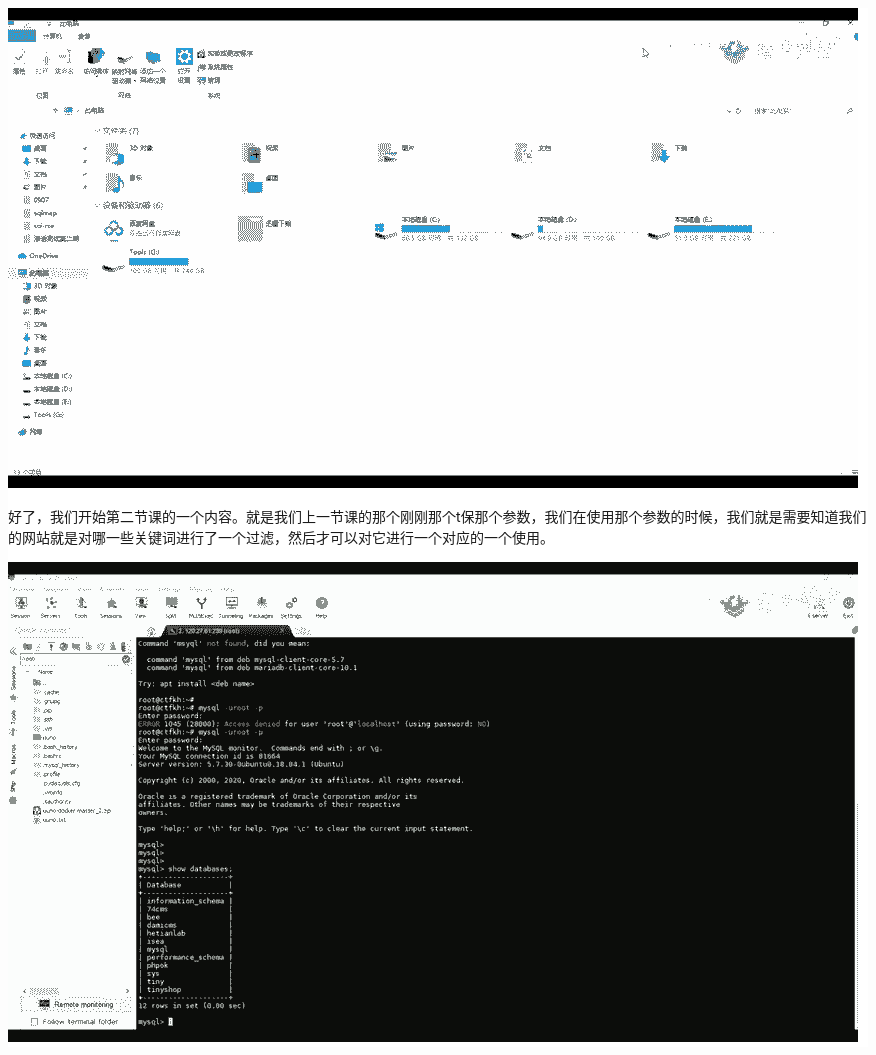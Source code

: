 ![](img/5dd541679c1ce93d8d3c2e12e50eb2ca_93.png)

好了，我们开始第二节课的一个内容。就是我们上一节课的那个刚刚那个t保那个参数，我们在使用那个参数的时候，我们就是需要知道我们的网站就是对哪一些关键词进行了一个过滤，然后才可以对它进行一个对应的一个使用。



![](img/5dd541679c1ce93d8d3c2e12e50eb2ca_95.png)